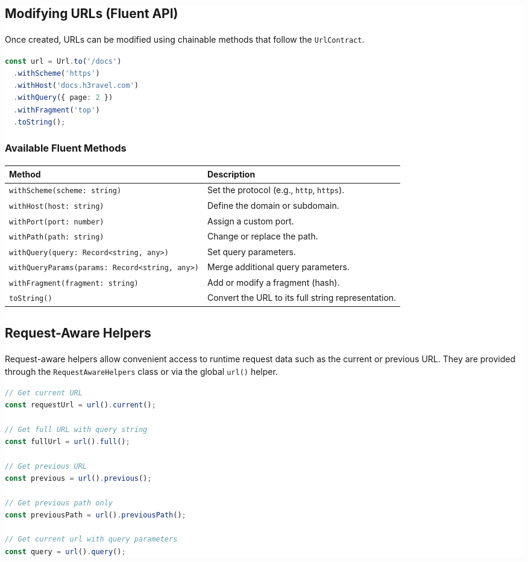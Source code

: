 ## Modifying URLs (Fluent API)

Once created, URLs can be modified using chainable methods that follow the `UrlContract`.

```ts
const url = Url.to('/docs')
  .withScheme('https')
  .withHost('docs.h3ravel.com')
  .withQuery({ page: 2 })
  .withFragment('top')
  .toString();
```

### Available Fluent Methods

| Method                                         | Description                                        |
| :--------------------------------------------- | :------------------------------------------------- |
| `withScheme(scheme: string)`                   | Set the protocol (e.g., `http`, `https`).          |
| `withHost(host: string)`                       | Define the domain or subdomain.                    |
| `withPort(port: number)`                       | Assign a custom port.                              |
| `withPath(path: string)`                       | Change or replace the path.                        |
| `withQuery(query: Record<string, any>)`        | Set query parameters.                              |
| `withQueryParams(params: Record<string, any>)` | Merge additional query parameters.                 |
| `withFragment(fragment: string)`               | Add or modify a fragment (hash).                   |
| `toString()`                                   | Convert the URL to its full string representation. |

## Request-Aware Helpers

Request-aware helpers allow convenient access to runtime request data such as the current or previous URL.
They are provided through the `RequestAwareHelpers` class or via the global `url()` helper.

```ts
// Get current URL
const requestUrl = url().current();

// Get full URL with query string
const fullUrl = url().full();

// Get previous URL
const previous = url().previous();

// Get previous path only
const previousPath = url().previousPath();

// Get current url with query parameters
const query = url().query();
```
